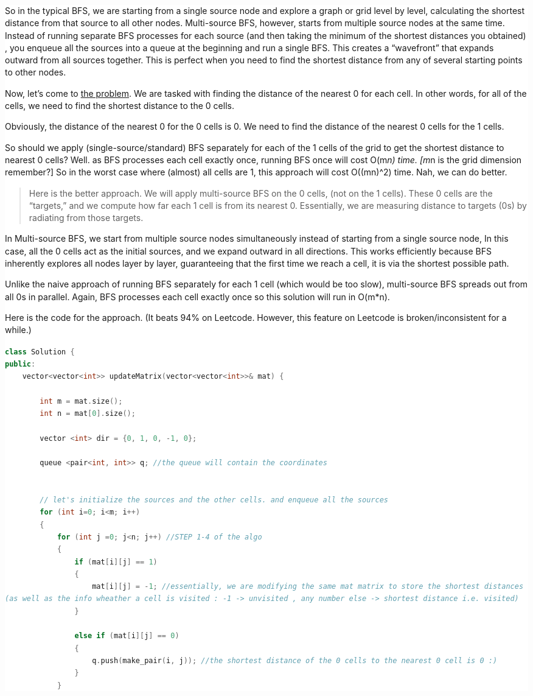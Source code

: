 So in the typical BFS, we are starting from a single source node and explore a graph or grid level by level, calculating the shortest distance from that source to all other nodes. Multi-source BFS, however, starts from multiple source nodes at the same time. Instead of running separate BFS processes for each source (and then taking the minimum of the shortest distances you obtained) , you enqueue all the sources into a queue at the beginning and run a single BFS. This creates a “wavefront” that expands outward from all sources together. This is perfect when you need to find the shortest distance from any of several starting points to other nodes.

Now, let’s come to [the problem](https://leetcode.com/problems/01-matrix/description/). We are tasked with finding the distance of the nearest 0 for each cell. In other words, for all of the cells, we need to find the shortest distance to the 0 cells.

Obviously, the distance of the nearest 0 for the 0 cells is 0. We need to find the distance of the nearest 0 cells for the 1 cells.

So should we apply (single-source/standard) BFS separately for each of the 1 cells of the grid to get the shortest distance to nearest 0 cells? Well. as BFS processes each cell exactly once, running BFS once will cost O(m*n) time. [m*n is the grid dimension remember?] So in the worst case where (almost) all cells are 1, this approach will cost O((mn)^2) time. Nah, we can do better.

> Here is the better approach. We will apply multi-source BFS on the 0 cells, (not on the 1 cells). These 0 cells are the “targets,” and we compute how far each 1 cell is from its nearest 0. Essentially, we are measuring distance to targets (0s) by radiating from those targets.

In Multi-source BFS, we start from multiple source nodes simultaneously instead of starting from a single source node, In this case, all the 0 cells act as the initial sources, and we expand outward in all directions. This works efficiently because BFS inherently explores all nodes layer by layer, guaranteeing that the first time we reach a cell, it is via the shortest possible path.

Unlike the naive approach of running BFS separately for each 1 cell (which would be too slow), multi-source BFS spreads out from all 0s in parallel. Again, BFS processes each cell exactly once so this solution will run in O(m*n).

Here is the code for the approach. (It beats 94% on Leetcode. However, this feature on Leetcode is broken/inconsistent for a while.)

```cpp
class Solution {
public:
    vector<vector<int>> updateMatrix(vector<vector<int>>& mat) {
 
        int m = mat.size();
        int n = mat[0].size(); 
 
        vector <int> dir = {0, 1, 0, -1, 0};
 
        queue <pair<int, int>> q; //the queue will contain the coordinates
 
 
        // let's initialize the sources and the other cells. and enqueue all the sources
        for (int i=0; i<m; i++)
        {
            for (int j =0; j<n; j++) //STEP 1-4 of the algo
            {
                if (mat[i][j] == 1) 
                {
                    mat[i][j] = -1; //essentially, we are modifying the same mat matrix to store the shortest distances (as well as the info wheather a cell is visited : -1 -> unvisited , any number else -> shortest distance i.e. visited)
                }
                 
                else if (mat[i][j] == 0) 
                {
                    q.push(make_pair(i, j)); //the shortest distance of the 0 cells to the nearest 0 cell is 0 :)
                }
            }
```